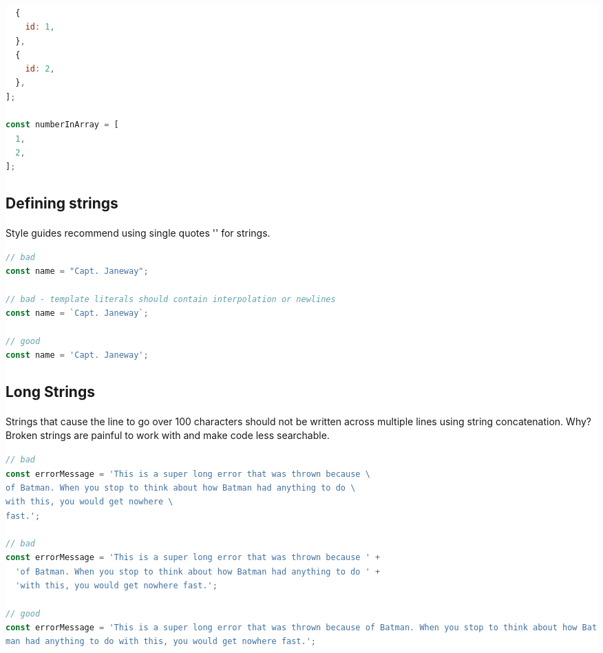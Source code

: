 ```javascript
  {
    id: 1,
  },
  {
    id: 2,
  },
];

const numberInArray = [
  1,
  2,
];
```

## Defining strings



Style guides recommend using single quotes '' for strings. 

```javascript
// bad
const name = "Capt. Janeway";

// bad - template literals should contain interpolation or newlines
const name = `Capt. Janeway`;

// good
const name = 'Capt. Janeway';
```

## Long Strings



Strings that cause the line to go over 100 characters should not be written across multiple lines using string concatenation. Why? Broken strings are painful to work with and make code less searchable.

```javascript
// bad
const errorMessage = 'This is a super long error that was thrown because \
of Batman. When you stop to think about how Batman had anything to do \
with this, you would get nowhere \
fast.';

// bad
const errorMessage = 'This is a super long error that was thrown because ' +
  'of Batman. When you stop to think about how Batman had anything to do ' +
  'with this, you would get nowhere fast.';

// good
const errorMessage = 'This is a super long error that was thrown because of Batman. When you stop to think about how Batman had anything to do with this, you would get nowhere fast.';
```
